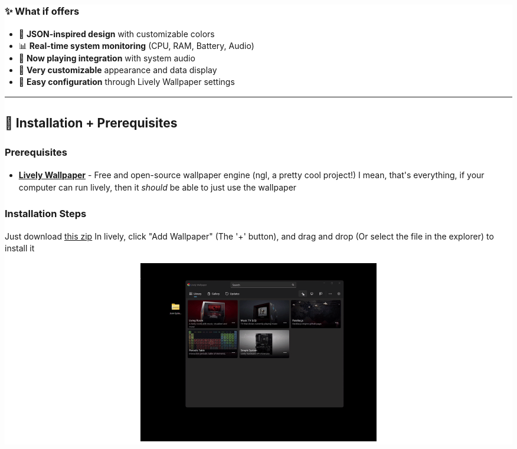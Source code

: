 
### ✨ What if offers
- 🎨 **JSON-inspired design** with customizable colors
- 📊 **Real-time system monitoring** (CPU, RAM, Battery, Audio)
- 🎵 **Now playing integration** with system audio
- 🌈 **Very customizable** appearance and data display
- 🔧 **Easy configuration** through Lively Wallpaper settings

---

## 🚀 Installation + Prerequisites

### Prerequisites
- **[Lively Wallpaper](https://github.com/rocksdanister/lively)** - Free and open-source wallpaper engine (ngl, a pretty cool project!)
I mean, that's everything, if your computer can run lively, then it *should* be able to just use the wallpaper

### Installation Steps

Just download [this zip](Json-System-Display.zip)
In lively, click "Add Wallpaper" (The '+' button), and drag and drop (Or select the file in the explorer) to install it
<div align="center">
<img src="Images/InstallationGuide.gif" width="400" alt="Installation Guide">
</div>
